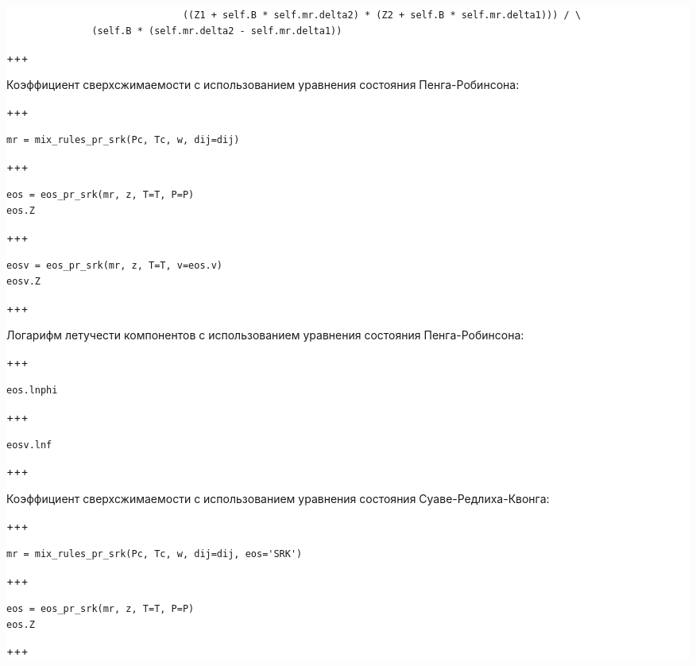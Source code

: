 ```{code-cell} ipython3
                               ((Z1 + self.B * self.mr.delta2) * (Z2 + self.B * self.mr.delta1))) / \
               (self.B * (self.mr.delta2 - self.mr.delta1))
```

+++

Коэффициент сверхсжимаемости с использованием уравнения состояния Пенга-Робинсона:

+++

```{code-cell} ipython3
mr = mix_rules_pr_srk(Pc, Tc, w, dij=dij)
```

+++

```{code-cell} ipython3
eos = eos_pr_srk(mr, z, T=T, P=P)
eos.Z
```

+++

```{code-cell} ipython3
eosv = eos_pr_srk(mr, z, T=T, v=eos.v)
eosv.Z
```

+++

Логарифм летучести компонентов с использованием уравнения состояния Пенга-Робинсона:

+++

```{code-cell} ipython3
eos.lnphi
```

+++

```{code-cell} ipython3
eosv.lnf
```

+++

Коэффициент сверхсжимаемости с использованием уравнения состояния Суаве-Редлиха-Квонга:

+++

```{code-cell} ipython3
mr = mix_rules_pr_srk(Pc, Tc, w, dij=dij, eos='SRK')
```

+++

```{code-cell} ipython3
eos = eos_pr_srk(mr, z, T=T, P=P)
eos.Z
```

+++
